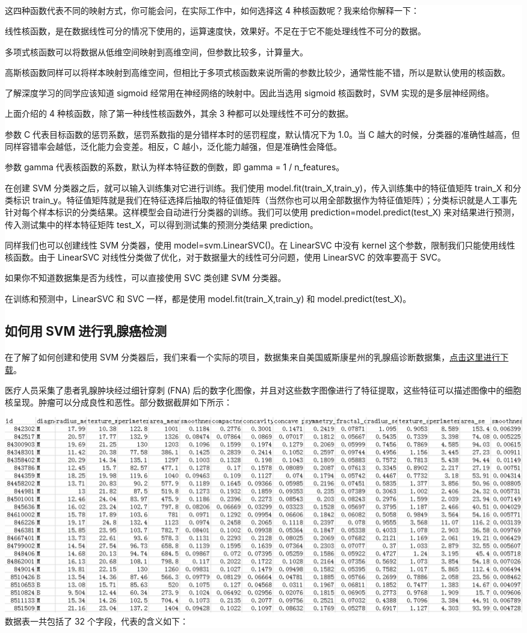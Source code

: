 这四种函数代表不同的映射方式，你可能会问，在实际工作中，如何选择这 4 种核函数呢？我来给你解释一下：

线性核函数，是在数据线性可分的情况下使用的，运算速度快，效果好。不足在于它不能处理线性不可分的数据。

多项式核函数可以将数据从低维空间映射到高维空间，但参数比较多，计算量大。

高斯核函数同样可以将样本映射到高维空间，但相比于多项式核函数来说所需的参数比较少，通常性能不错，所以是默认使用的核函数。

了解深度学习的同学应该知道 sigmoid 经常用在神经网络的映射中。因此当选用 sigmoid 核函数时，SVM 实现的是多层神经网络。

上面介绍的 4 种核函数，除了第一种线性核函数外，其余 3 种都可以处理线性不可分的数据。

参数 C 代表目标函数的惩罚系数，惩罚系数指的是分错样本时的惩罚程度，默认情况下为 1.0。当 C 越大的时候，分类器的准确性越高，但同样容错率会越低，泛化能力会变差。相反，C 越小，泛化能力越强，但是准确性会降低。

参数 gamma 代表核函数的系数，默认为样本特征数的倒数，即 gamma = 1 / n_features。

在创建  SVM 分类器之后，就可以输入训练集对它进行训练。我们使用 model.fit(train_X,train_y)，传入训练集中的特征值矩阵  train_X 和分类标识  train_y。特征值矩阵就是我们在特征选择后抽取的特征值矩阵（当然你也可以用全部数据作为特征值矩阵）；分类标识就是人工事先针对每个样本标识的分类结果。这样模型会自动进行分类器的训练。我们可以使用  prediction=model.predict(test_X) 来对结果进行预测，传入测试集中的样本特征矩阵  test_X，可以得到测试集的预测分类结果 prediction。

同样我们也可以创建线性 SVM 分类器，使用  model=svm.LinearSVC()。在 LinearSVC 中没有 kernel 这个参数，限制我们只能使用线性核函数。由于  LinearSVC 对线性分类做了优化，对于数据量大的线性可分问题，使用 LinearSVC 的效率要高于 SVC。

如果你不知道数据集是否为线性，可以直接使用 SVC 类创建 SVM 分类器。

在训练和预测中，LinearSVC 和 SVC 一样，都是使用 model.fit(train_X,train_y) 和 model.predict(test_X)。

## 如何用 SVM 进行乳腺癌检测

在了解了如何创建和使用 SVM 分类器后，我们来看一个实际的项目，数据集来自美国威斯康星州的乳腺癌诊断数据集，[点击这里进行下载](https://github.com/cystanford/breast_cancer_data/)。

医疗人员采集了患者乳腺肿块经过细针穿刺 (FNA) 后的数字化图像，并且对这些数字图像进行了特征提取，这些特征可以描述图像中的细胞核呈现。肿瘤可以分成良性和恶性。部分数据截屏如下所示：

![img](assets/97a33c5bfc182d571e9707db653eff6a.png)
 数据表一共包括了 32 个字段，代表的含义如下：
